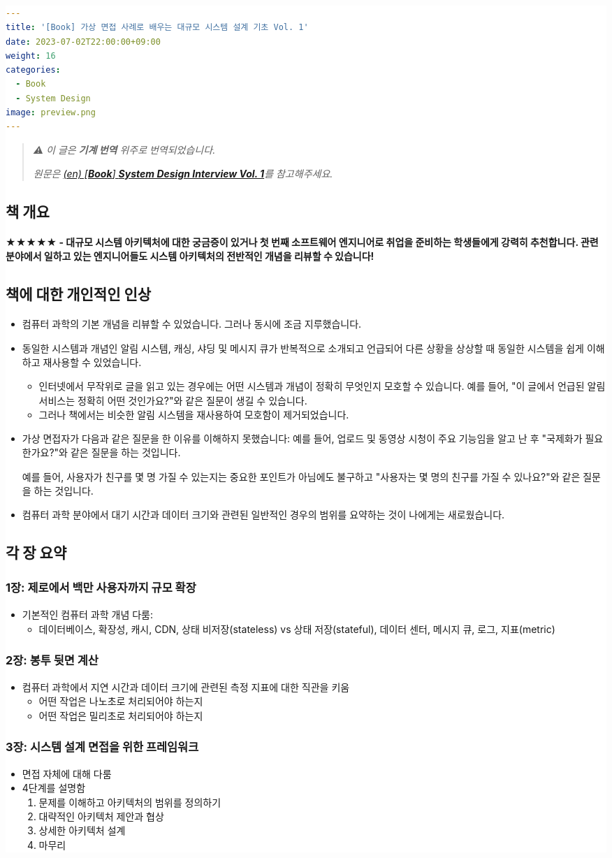 ```yaml
---
title: '[Book] 가상 면접 사례로 배우는 대규모 시스템 설계 기초 Vol. 1'
date: 2023-07-02T22:00:00+09:00
weight: 16
categories:
  - Book
  - System Design
image: preview.png
---
```


> _⚠️ 이 글은 **기계 번역** 위주로 번역되었습니다._
> 
> _원문은 [(en) [**Book**] **System Design Interview Vol. 1**](../../../en/blog/computer-science/book-system-design-interview-vol1)를 참고해주세요._ 

## 책 개요

**★★★★★ - 대규모 시스템 아키텍처에 대한 궁금증이 있거나 첫 번째 소프트웨어 엔지니어로 취업을 준비하는 학생들에게 강력히 추천합니다.
관련 분야에서 일하고 있는 엔지니어들도 시스템 아키텍처의 전반적인 개념을 리뷰할 수 있습니다!**

## 책에 대한 개인적인 인상

- 컴퓨터 과학의 기본 개념을 리뷰할 수 있었습니다. 그러나 동시에 조금 지루했습니다.
- 동일한 시스템과 개념인 알림 시스템, 캐싱, 샤딩 및 메시지 큐가 반복적으로 소개되고 언급되어 다른 상황을 상상할 때 동일한 시스템을 쉽게 이해하고 재사용할 수 있었습니다.
    - 인터넷에서 무작위로 글을 읽고 있는 경우에는 어떤 시스템과 개념이 정확히 무엇인지 모호할 수 있습니다. 예를 들어, "이 글에서 언급된 알림 서비스는 정확히 어떤 것인가요?"와 같은 질문이 생길 수 있습니다.
    - 그러나 책에서는 비슷한 알림 시스템을 재사용하여 모호함이 제거되었습니다.
- 가상 면접자가 다음과 같은 질문을 한 이유를 이해하지 못했습니다:
  예를 들어, 업로드 및 동영상 시청이 주요 기능임을 알고 난 후 "국제화가 필요한가요?"와 같은 질문을 하는 것입니다.
  
  예를 들어, 사용자가 친구를 몇 명 가질 수 있는지는 중요한 포인트가 아님에도 불구하고 "사용자는 몇 명의 친구를 가질 수 있나요?"와 같은 질문을 하는 것입니다.
    
- 컴퓨터 과학 분야에서 대기 시간과 데이터 크기와 관련된 일반적인 경우의 범위를 요약하는 것이 나에게는 새로웠습니다.

## 각 장 요약

### 1장: 제로에서 백만 사용자까지 규모 확장

- 기본적인 컴퓨터 과학 개념 다룸:
    - 데이터베이스, 확장성, 캐시, CDN, 상태 비저장(stateless) vs 상태 저장(stateful), 데이터 센터, 메시지 큐, 로그, 지표(metric)

### 2장: 봉투 뒷면 계산

- 컴퓨터 과학에서 지연 시간과 데이터 크기에 관련된 측정 지표에 대한 직관을 키움
    - 어떤 작업은 나노초로 처리되어야 하는지
    - 어떤 작업은 밀리초로 처리되어야 하는지

### 3장: 시스템 설계 면접을 위한 프레임워크

- 면접 자체에 대해 다룸
- 4단계를 설명함
    1. 문제를 이해하고 아키텍처의 범위를 정의하기
    2. 대략적인 아키텍처 제안과 협상
    3. 상세한 아키텍처 설계
    4. 마무리
